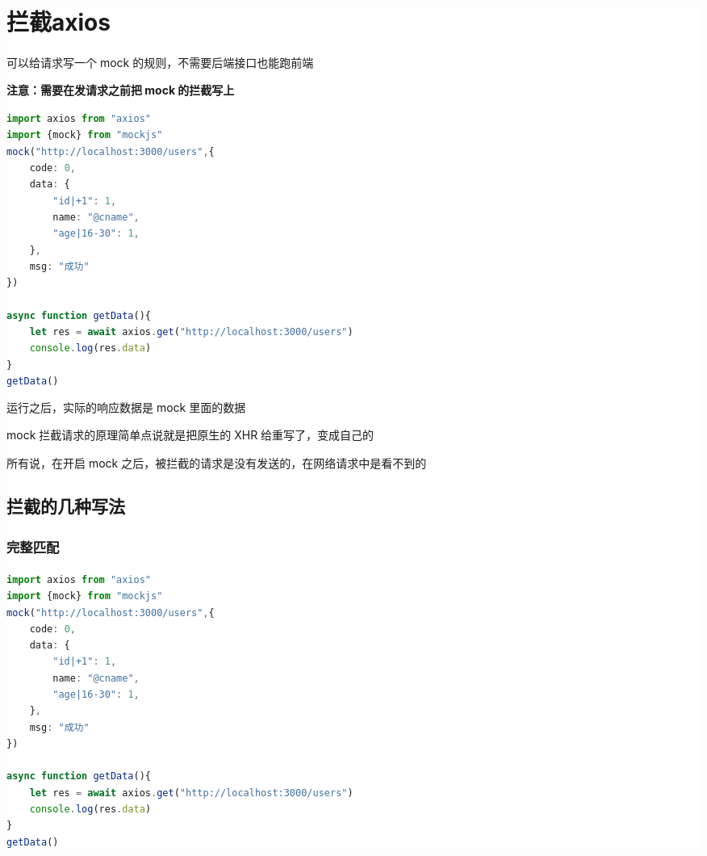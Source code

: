 # 拦截axios

可以给请求写一个 mock 的规则，不需要后端接口也能跑前端

**注意：需要在发请求之前把 mock 的拦截写上**

```typescript
import axios from "axios"
import {mock} from "mockjs"
mock("http://localhost:3000/users",{
    code: 0,
    data: {
        "id|+1": 1,
        name: "@cname",
        "age|16-30": 1,
    },
    msg: "成功"
})

async function getData(){
    let res = await axios.get("http://localhost:3000/users")
    console.log(res.data)
}
getData()
```

运行之后，实际的响应数据是 mock 里面的数据

mock 拦截请求的原理简单点说就是把原生的 XHR 给重写了，变成自己的

所有说，在开启 mock 之后，被拦截的请求是没有发送的，在网络请求中是看不到的

## 拦截的几种写法

### 完整匹配

```typescript
import axios from "axios"
import {mock} from "mockjs"
mock("http://localhost:3000/users",{
    code: 0,
    data: {
        "id|+1": 1,
        name: "@cname",
        "age|16-30": 1,
    },
    msg: "成功"
})

async function getData(){
    let res = await axios.get("http://localhost:3000/users")
    console.log(res.data)
}
getData()
```
